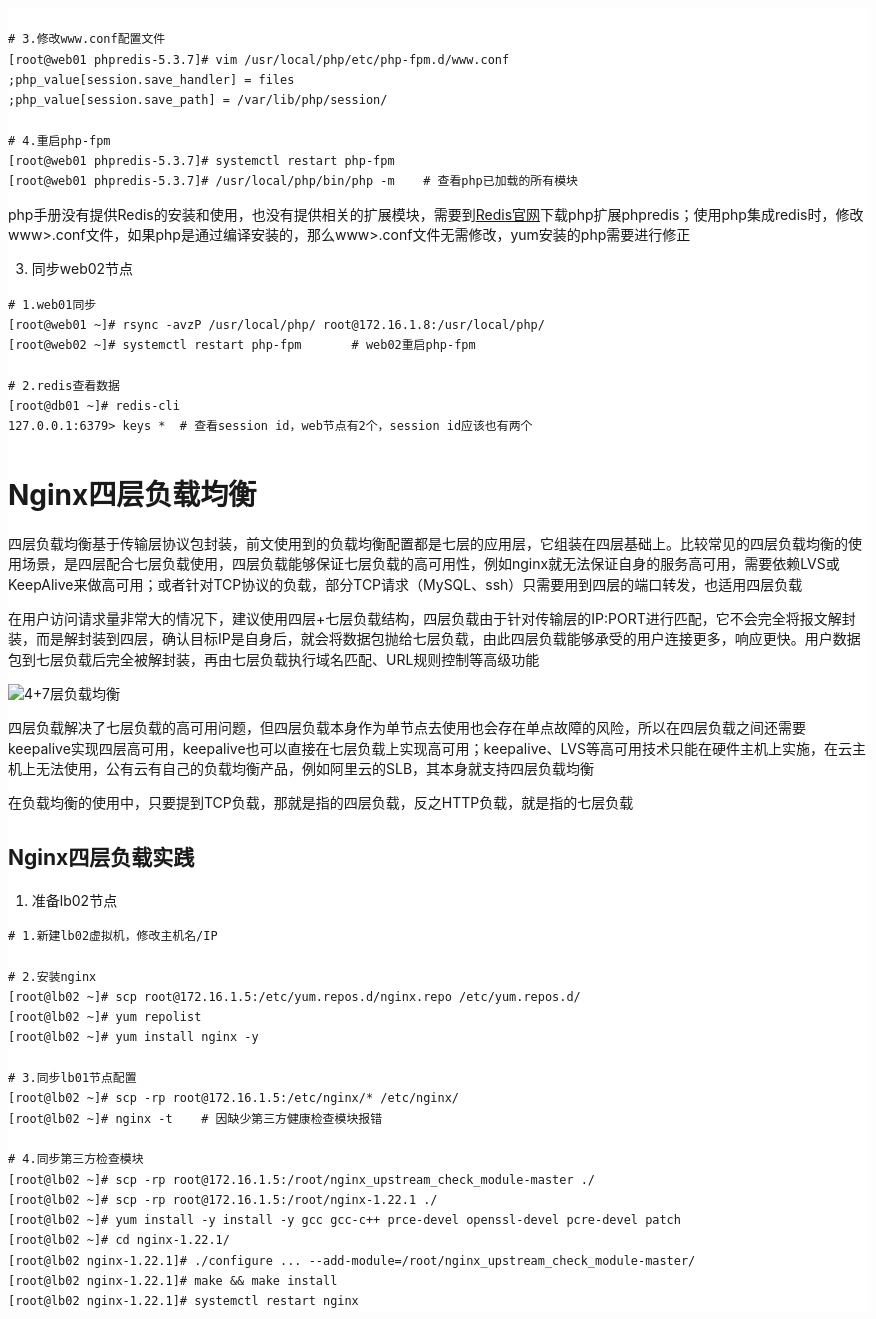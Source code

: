```shell

# 3.修改www.conf配置文件
[root@web01 phpredis-5.3.7]# vim /usr/local/php/etc/php-fpm.d/www.conf
;php_value[session.save_handler] = files
;php_value[session.save_path] = /var/lib/php/session/

# 4.重启php-fpm
[root@web01 phpredis-5.3.7]# systemctl restart php-fpm
[root@web01 phpredis-5.3.7]# /usr/local/php/bin/php -m    # 查看php已加载的所有模块
```

php手册没有提供Redis的安装和使用，也没有提供相关的扩展模块，需要到[Redis官网](https://redis.io/resources/clients/)下载php扩展phpredis；使用php集成redis时，修改www<span></span>>.conf文件，如果php是通过编译安装的，那么www<span></span>>.conf文件无需修改，yum安装的php需要进行修正

3. 同步web02节点

```shell
# 1.web01同步
[root@web01 ~]# rsync -avzP /usr/local/php/ root@172.16.1.8:/usr/local/php/
[root@web02 ~]# systemctl restart php-fpm       # web02重启php-fpm

# 2.redis查看数据
[root@db01 ~]# redis-cli
127.0.0.1:6379> keys *  # 查看session id，web节点有2个，session id应该也有两个
```

# Nginx四层负载均衡

四层负载均衡基于传输层协议包封装，前文使用到的负载均衡配置都是七层的应用层，它组装在四层基础上。比较常见的四层负载均衡的使用场景，是四层配合七层负载使用，四层负载能够保证七层负载的高可用性，例如nginx就无法保证自身的服务高可用，需要依赖LVS或KeepAlive来做高可用；或者针对TCP协议的负载，部分TCP请求（MySQL、ssh）只需要用到四层的端口转发，也适用四层负载

在用户访问请求量非常大的情况下，建议使用四层+七层负载结构，四层负载由于针对传输层的IP:PORT进行匹配，它不会完全将报文解封装，而是解封装到四层，确认目标IP是自身后，就会将数据包抛给七层负载，由此四层负载能够承受的用户连接更多，响应更快。用户数据包到七层负载后完全被解封装，再由七层负载执行域名匹配、URL规则控制等高级功能

![4+7层负载均衡](https://www.z4a.net/images/2023/03/07/47.png)

四层负载解决了七层负载的高可用问题，但四层负载本身作为单节点去使用也会存在单点故障的风险，所以在四层负载之间还需要keepalive实现四层高可用，keepalive也可以直接在七层负载上实现高可用；keepalive、LVS等高可用技术只能在硬件主机上实施，在云主机上无法使用，公有云有自己的负载均衡产品，例如阿里云的SLB，其本身就支持四层负载均衡

在负载均衡的使用中，只要提到TCP负载，那就是指的四层负载，反之HTTP负载，就是指的七层负载

## Nginx四层负载实践

1. 准备lb02节点

```shell
# 1.新建lb02虚拟机，修改主机名/IP

# 2.安装nginx
[root@lb02 ~]# scp root@172.16.1.5:/etc/yum.repos.d/nginx.repo /etc/yum.repos.d/
[root@lb02 ~]# yum repolist
[root@lb02 ~]# yum install nginx -y

# 3.同步lb01节点配置
[root@lb02 ~]# scp -rp root@172.16.1.5:/etc/nginx/* /etc/nginx/
[root@lb02 ~]# nginx -t    # 因缺少第三方健康检查模块报错

# 4.同步第三方检查模块
[root@lb02 ~]# scp -rp root@172.16.1.5:/root/nginx_upstream_check_module-master ./
[root@lb02 ~]# scp -rp root@172.16.1.5:/root/nginx-1.22.1 ./
[root@lb02 ~]# yum install -y install -y gcc gcc-c++ prce-devel openssl-devel pcre-devel patch
[root@lb02 ~]# cd nginx-1.22.1/
[root@lb02 nginx-1.22.1]# ./configure ... --add-module=/root/nginx_upstream_check_module-master/
[root@lb02 nginx-1.22.1]# make && make install
[root@lb02 nginx-1.22.1]# systemctl restart nginx
```